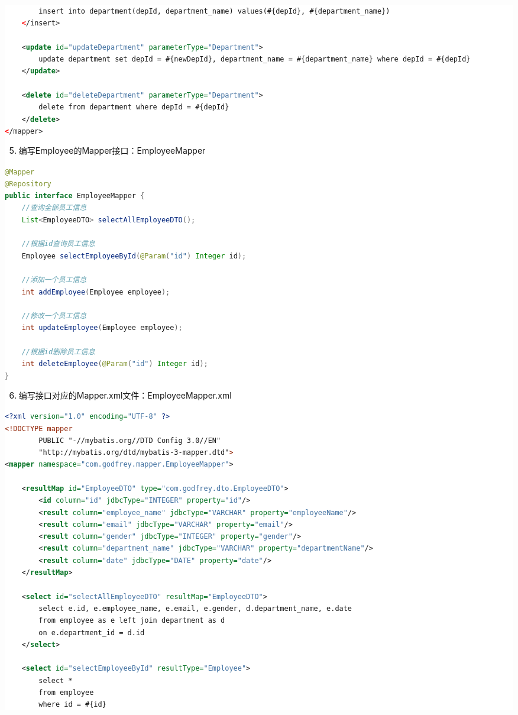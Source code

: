 ```xml
        insert into department(depId, department_name) values(#{depId}, #{department_name})
    </insert>

    <update id="updateDepartment" parameterType="Department">
        update department set depId = #{newDepId}, department_name = #{department_name} where depId = #{depId}
    </update>

    <delete id="deleteDepartment" parameterType="Department">
        delete from department where depId = #{depId}
    </delete>
</mapper>
```

5. 编写Employee的Mapper接口：EmployeeMapper

```java
@Mapper
@Repository
public interface EmployeeMapper {
    //查询全部员工信息
    List<EmployeeDTO> selectAllEmployeeDTO();

    //根据id查询员工信息
    Employee selectEmployeeById(@Param("id") Integer id);

    //添加一个员工信息
    int addEmployee(Employee employee);

    //修改一个员工信息
    int updateEmployee(Employee employee);

    //根据id删除员工信息
    int deleteEmployee(@Param("id") Integer id);
}
```

6. 编写接口对应的Mapper.xml文件：EmployeeMapper.xml

```xml
<?xml version="1.0" encoding="UTF-8" ?>
<!DOCTYPE mapper
        PUBLIC "-//mybatis.org//DTD Config 3.0//EN"
        "http://mybatis.org/dtd/mybatis-3-mapper.dtd">
<mapper namespace="com.godfrey.mapper.EmployeeMapper">

    <resultMap id="EmployeeDTO" type="com.godfrey.dto.EmployeeDTO">
        <id column="id" jdbcType="INTEGER" property="id"/>
        <result column="employee_name" jdbcType="VARCHAR" property="employeeName"/>
        <result column="email" jdbcType="VARCHAR" property="email"/>
        <result column="gender" jdbcType="INTEGER" property="gender"/>
        <result column="department_name" jdbcType="VARCHAR" property="departmentName"/>
        <result column="date" jdbcType="DATE" property="date"/>
    </resultMap>

    <select id="selectAllEmployeeDTO" resultMap="EmployeeDTO">
        select e.id, e.employee_name, e.email, e.gender, d.department_name, e.date
        from employee as e left join department as d
        on e.department_id = d.id
    </select>

    <select id="selectEmployeeById" resultType="Employee">
        select *
        from employee
        where id = #{id}
```